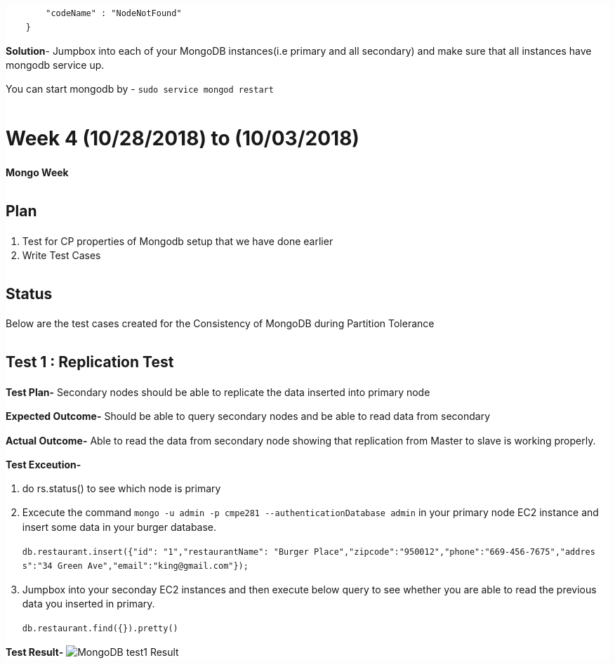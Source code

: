 ```
		"codeName" : "NodeNotFound"
	}
```

**Solution**- Jumpbox into each of your MongoDB instances(i.e primary and all secondary) and make sure that all instances have mongodb service up.

You can start mongodb by - ```sudo service mongod restart```


# Week 4 (10/28/2018) to (10/03/2018)

**Mongo Week**

## Plan

1) Test for CP properties of Mongodb setup that we have done earlier
2) Write Test Cases

## Status

Below are the test cases created for the Consistency of MongoDB during Partition Tolerance

## Test 1 : Replication Test

  **Test Plan-** Secondary nodes should be able to replicate the data inserted into primary node

  **Expected Outcome-** Should be able to query secondary nodes and be able to read data from secondary

  **Actual Outcome-** Able to read the data from secondary node showing that replication from Master to slave is working properly.

  **Test Exceution-**

1. do rs.status() to see which node is primary

2. Excecute the command ```mongo -u admin -p cmpe281 --authenticationDatabase admin``` in your primary node EC2 instance and insert some data in your burger database.

   ```
   db.restaurant.insert({"id": "1","restaurantName": "Burger Place","zipcode":"950012","phone":"669-456-7675","address":"34 Green Ave","email":"king@gmail.com"});
   ```

3. Jumpbox into your seconday EC2 instances and then execute below query to see whether you are able to read the previous data you inserted in primary.

   ```
   db.restaurant.find({}).pretty()
   ```

  **Test Result-**
![MongoDB test1 Result](https://github.com/nguyensjsu/cmpe281-ManaliJain06/blob/master/Screenshots/MongoDB_Test1_Result(1).png)
